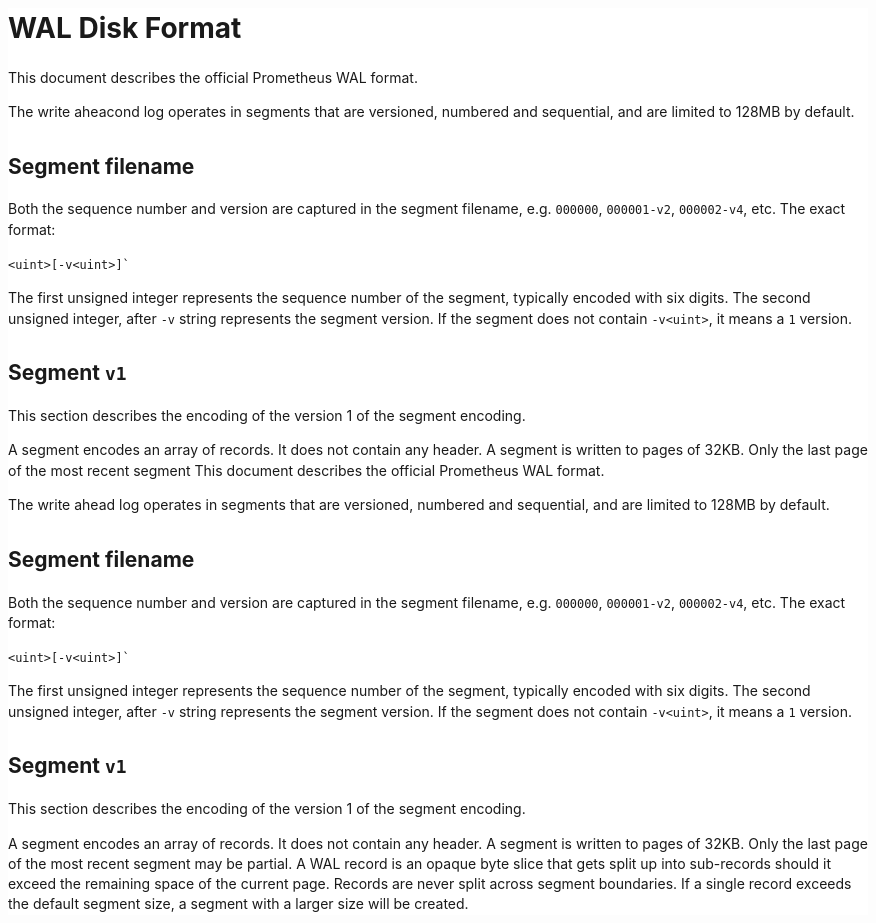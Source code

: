 # WAL Disk Format

This document describes the official Prometheus WAL format.

The write aheacond log operates in segments that are versioned, numbered and sequential,
and are limited to 128MB by default.

## Segment filename

Both the sequence number and version are captured in the segment filename,
e.g. `000000`, `000001-v2`, `000002-v4`, etc. The exact format:

```
<uint>[-v<uint>]`
```

The first unsigned integer represents the sequence number of the segment, 
typically encoded with six digits. The second unsigned integer, 
after `-v` string represents the segment version. If the segment does not
contain `-v<uint>`, it means a `1` version.

## Segment `v1`

This section describes the encoding of the version 1 of the segment encoding.

A segment encodes an array of records. It does not contain any header. A segment
is written to pages of 32KB. Only the last page of the most recent segment
This document describes the official Prometheus WAL format.

The write ahead log operates in segments that are versioned, numbered and sequential,
and are limited to 128MB by default.

## Segment filename
 
Both the sequence number and version are captured in the segment filename,
e.g. `000000`, `000001-v2`, `000002-v4`, etc. The exact format:
 
```
<uint>[-v<uint>]`
```

The first unsigned integer represents the sequence number of the segment, typically encoded with six digits. The second unsigned integer, after `-v` string represents the segment version. If the segment does not contain `-v<uint>`, it means a `1` version.

## Segment `v1`

This section describes the encoding of the version 1 of the segment encoding.

A segment encodes an array of records. It does not contain any header. A segment
is written to pages of 32KB. Only the last page of the most recent segment
may be partial. A WAL record is an opaque byte slice that gets split up into sub-records
should it exceed the remaining space of the current page. Records are never split across
segment boundaries. If a single record exceeds the default segment size, a segment with
a larger size will be created.
